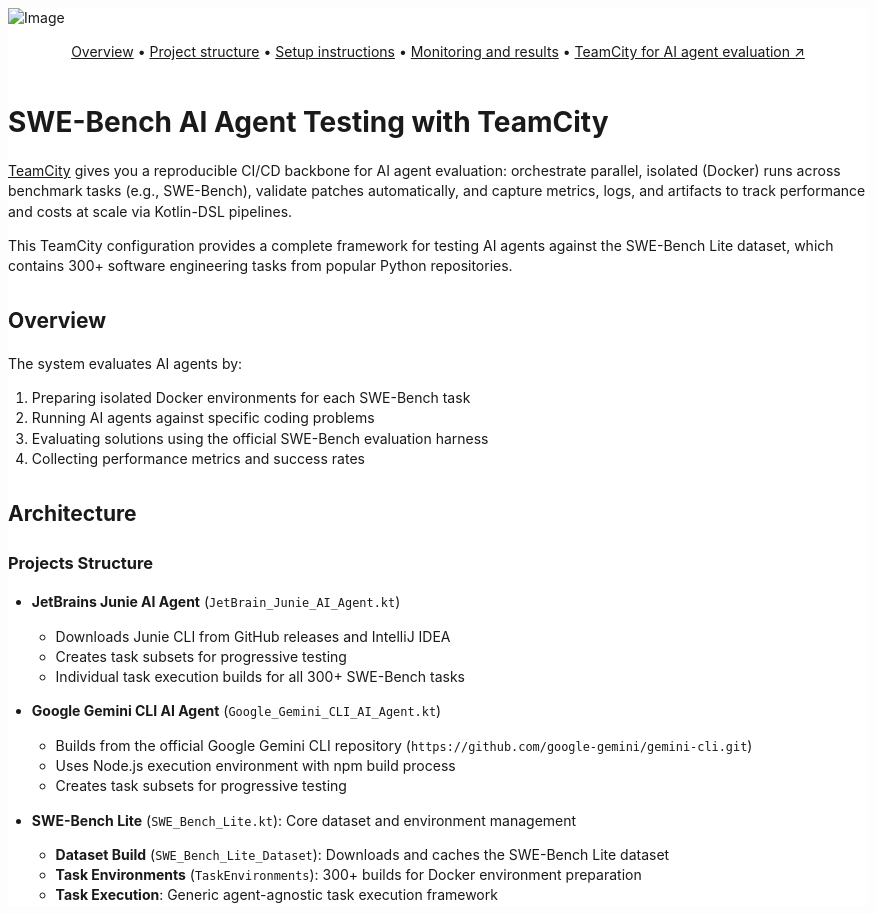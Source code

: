 ![Image](https://blog.jetbrains.com/wp-content/uploads/2025/08/swe-bench-ai-agent-testing-teamcity-github-1.png)

<div align="center">
<p>
<a href="#overview">Overview</a> •
<a href="#project-structure">Project structure</a> •
<a href="#setup-instructions">Setup instructions</a> •
<a href="#monitoring-and-results">Monitoring and results</a> •
<a href="https://www.jetbrains.com/teamcity/use-cases/ai/" target="_blank">TeamCity for AI agent evaluation ↗️</a>
</p>


</div>

# SWE-Bench AI Agent Testing with TeamCity

[TeamCity](https://www.jetbrains.com/teamcity/use-cases/ai/) gives you a reproducible CI/CD backbone for AI agent evaluation: orchestrate parallel, isolated (Docker) runs across benchmark tasks (e.g., SWE-Bench), validate patches automatically, and capture metrics, logs, and artifacts to track performance and costs at scale via Kotlin-DSL pipelines.

This TeamCity configuration provides a complete framework for testing AI agents against the SWE-Bench Lite dataset, which contains 300+ software engineering tasks from popular Python repositories.

## Overview

The system evaluates AI agents by:
1. Preparing isolated Docker environments for each SWE-Bench task
2. Running AI agents against specific coding problems  
3. Evaluating solutions using the official SWE-Bench evaluation harness
4. Collecting performance metrics and success rates

## Architecture

### Projects Structure

- **JetBrains Junie AI Agent** (`JetBrain_Junie_AI_Agent.kt`)
  - Downloads Junie CLI from GitHub releases and IntelliJ IDEA
  - Creates task subsets for progressive testing
  - Individual task execution builds for all 300+ SWE-Bench tasks
  
- **Google Gemini CLI AI Agent** (`Google_Gemini_CLI_AI_Agent.kt`)
  - Builds from the official Google Gemini CLI repository (`https://github.com/google-gemini/gemini-cli.git`)
  - Uses Node.js execution environment with npm build process
  - Creates task subsets for progressive testing

- **SWE-Bench Lite** (`SWE_Bench_Lite.kt`): Core dataset and environment management
  - **Dataset Build** (`SWE_Bench_Lite_Dataset`): Downloads and caches the SWE-Bench Lite dataset
  - **Task Environments** (`TaskEnvironments`): 300+ builds for Docker environment preparation
  - **Task Execution**: Generic agent-agnostic task execution framework
